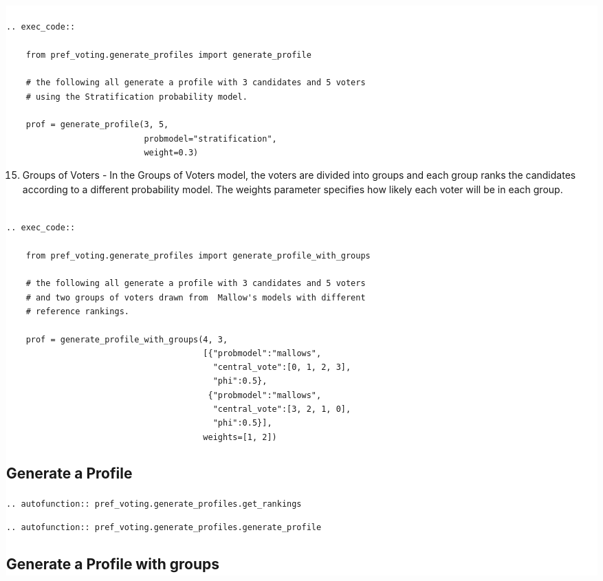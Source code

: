 
```{eval-rst}

.. exec_code:: 

    from pref_voting.generate_profiles import generate_profile
            
    # the following all generate a profile with 3 candidates and 5 voters
    # using the Stratification probability model.  

    prof = generate_profile(3, 5, 
                            probmodel="stratification",
                            weight=0.3) 

```

15. Groups of Voters - In the Groups of Voters model, the voters are divided into groups and each group ranks the candidates according to a different probability model.  The weights parameter specifies how likely each voter will be in each group.

```{eval-rst}

.. exec_code:: 

    from pref_voting.generate_profiles import generate_profile_with_groups
            
    # the following all generate a profile with 3 candidates and 5 voters
    # and two groups of voters drawn from  Mallow's models with different 
    # reference rankings.  

    prof = generate_profile_with_groups(4, 3,
                                        [{"probmodel":"mallows", 
                                          "central_vote":[0, 1, 2, 3],
                                          "phi":0.5}, 
                                         {"probmodel":"mallows",
                                          "central_vote":[3, 2, 1, 0], 
                                          "phi":0.5}],
                                        weights=[1, 2]) 

```


## Generate a Profile

```{eval-rst}
.. autofunction:: pref_voting.generate_profiles.get_rankings

```

```{eval-rst}
.. autofunction:: pref_voting.generate_profiles.generate_profile

```

## Generate a Profile with groups
